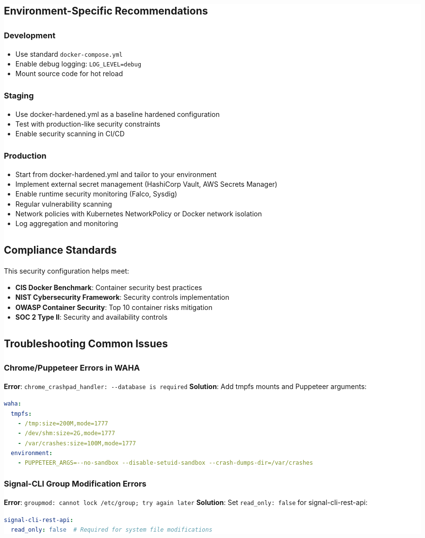 
## Environment-Specific Recommendations

### Development
- Use standard `docker-compose.yml`
- Enable debug logging: `LOG_LEVEL=debug`
- Mount source code for hot reload

### Staging
- Use docker-hardened.yml as a baseline hardened configuration
- Test with production-like security constraints
- Enable security scanning in CI/CD

### Production
- Start from docker-hardened.yml and tailor to your environment
- Implement external secret management (HashiCorp Vault, AWS Secrets Manager)
- Enable runtime security monitoring (Falco, Sysdig)
- Regular vulnerability scanning
- Network policies with Kubernetes NetworkPolicy or Docker network isolation
- Log aggregation and monitoring

## Compliance Standards

This security configuration helps meet:
- **CIS Docker Benchmark**: Container security best practices
- **NIST Cybersecurity Framework**: Security controls implementation
- **OWASP Container Security**: Top 10 container risks mitigation
- **SOC 2 Type II**: Security and availability controls

## Troubleshooting Common Issues

### Chrome/Puppeteer Errors in WAHA
**Error**: `chrome_crashpad_handler: --database is required`
**Solution**: Add tmpfs mounts and Puppeteer arguments:
```yaml
waha:
  tmpfs:
    - /tmp:size=200M,mode=1777
    - /dev/shm:size=2G,mode=1777
    - /var/crashes:size=100M,mode=1777
  environment:
    - PUPPETEER_ARGS=--no-sandbox --disable-setuid-sandbox --crash-dumps-dir=/var/crashes
```

### Signal-CLI Group Modification Errors
**Error**: `groupmod: cannot lock /etc/group; try again later`
**Solution**: Set `read_only: false` for signal-cli-rest-api:
```yaml
signal-cli-rest-api:
  read_only: false  # Required for system file modifications
```
